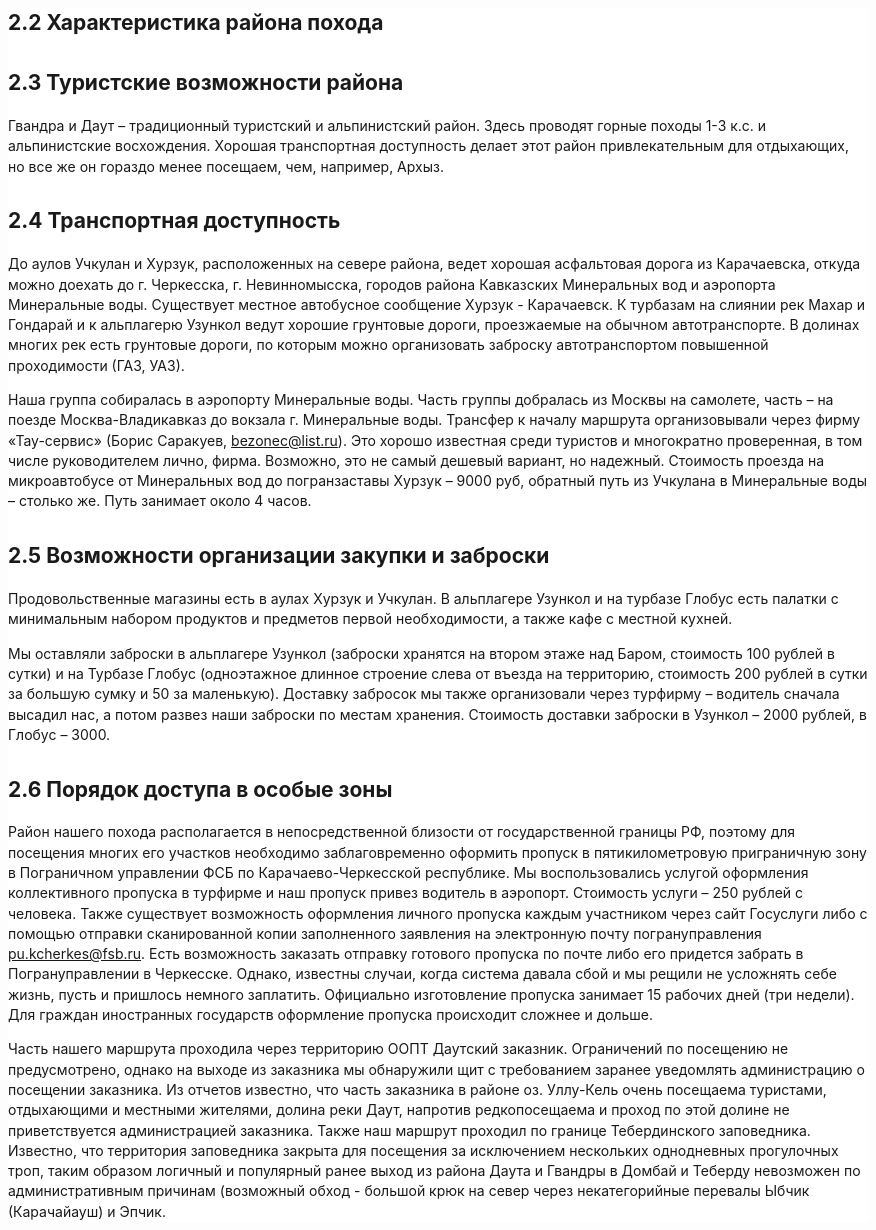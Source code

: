 ## 2.2 Характеристика района похода
## 2.3 Туристские возможности района
Гвандра и Даут – традиционный туристский и альпинистский район. Здесь проводят горные походы 1-3 к.с. и альпинистские восхождения. Хорошая транспортная доступность делает этот район привлекательным для отдыхающих, но все же он гораздо менее посещаем, чем, например, Архыз.

## 2.4 Транспортная доступность
До аулов Учкулан и Хурзук, расположенных на севере района, ведет хорошая асфальтовая дорога из Карачаевска, откуда можно доехать до г. Черкесска, г. Невинномысска, городов района Кавказских Минеральных вод и аэропорта Минеральные воды. Существует местное автобусное сообщение Хурзук - Карачаевск. К турбазам на слиянии рек Махар и Гондарай и к альплагерю Узункол ведут хорошие грунтовые дороги, проезжаемые на обычном автотранспорте. В долинах многих рек есть грунтовые дороги, по которым можно организовать заброску автотранспортом повышенной проходимости (ГАЗ, УАЗ).

Наша группа собиралась в аэропорту Минеральные воды. Часть группы добралась из Москвы на самолете, часть – на поезде Москва-Владикавказ до вокзала г. Минеральные воды. Трансфер к началу маршрута организовывали через фирму «Тау-сервис» (Борис Саракуев, bezonec@list.ru). Это хорошо известная среди туристов и многократно проверенная, в том числе руководителем лично, фирма. Возможно, это не самый дешевый вариант, но надежный. Стоимость проезда на микроавтобусе от Минеральных вод до погранзаставы Хурзук – 9000 руб, обратный путь из Учкулана в Минеральные воды – столько же. Путь занимает около 4 часов.

## 2.5 Возможности организации закупки и заброски
Продовольственные магазины есть в аулах Хурзук и Учкулан. В альплагере Узункол и на турбазе Глобус есть палатки с минимальным набором продуктов и предметов первой необходимости, а также кафе с местной кухней.

Мы оставляли заброски в альплагере Узункол (заброски хранятся на втором этаже над Баром, стоимость 100 рублей в сутки) и на Турбазе Глобус (одноэтажное длинное строение слева от въезда на территорию, стоимость 200 рублей в сутки за большую сумку и 50 за маленькую). Доставку забросок мы также организовали через турфирму – водитель сначала высадил нас, а потом развез наши заброски по местам хранения. Стоимость доставки заброски в Узункол – 2000 рублей, в Глобус – 3000.

## 2.6 Порядок доступа в особые зоны
Район нашего похода располагается в непосредственной близости от государственной границы РФ, поэтому для посещения многих его участков необходимо заблаговременно оформить пропуск в пятикилометровую приграничную зону в Пограничном управлении ФСБ по Карачаево-Черкесской республике. Мы воспользовались услугой оформления коллективного пропуска в турфирме и наш пропуск привез водитель в аэропорт. Стоимость услуги – 250 рублей с человека. Также существует возможность оформления личного пропуска каждым участником через сайт Госуслуги либо с помощью отправки сканированной копии заполненного заявления на электронную почту погрануправления pu.kcherkes@fsb.ru. Есть возможность заказать отправку готового пропуска по почте либо его придется забрать в Погрануправлении в Черкесске. Однако, известны случаи, когда система давала сбой и мы рещили не усложнять себе жизнь, пусть и пришлось немного заплатить. Официально изготовление пропуска занимает 15 рабочих дней (три недели). Для граждан иностранных государств оформление пропуска происходит сложнее и дольше.

Часть нашего маршрута проходила через территорию ООПТ Даутский заказник. Ограничений по посещению не предусмотрено, однако на выходе из заказника мы обнаружили щит с требованием заранее уведомлять администрацию о посещении заказника. Из отчетов известно, что часть заказника в районе оз. Уллу-Кель очень посещаема туристами, отдыхающими и местными жителями, долина реки Даут, напротив редкопосещаема и проход по этой долине не приветствуется администрацией заказника. Также наш маршрут проходил по границе Тебердинского заповедника. Известно, что территория заповедника закрыта для посещения за исключением нескольких однодневных прогулочных троп, таким образом логичный и популярный ранее выход из района Даута и Гвандры в Домбай и Теберду невозможен по административным причинам (возможный обход - большой крюк на север через некатегорийные перевалы Ыбчик (Карачайауш) и Эпчик.
